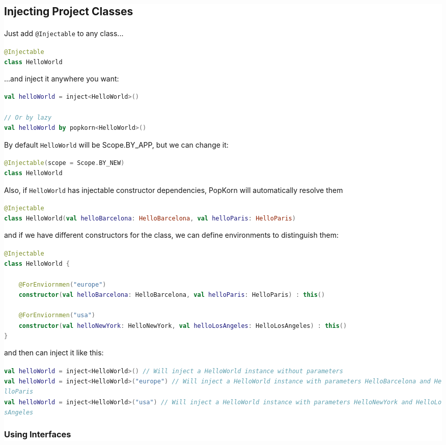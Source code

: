 Injecting Project Classes
--------
Just add `@Injectable` to any class...

```kotlin
@Injectable
class HelloWorld
```

...and inject it anywhere you want:

```kotlin
val helloWorld = inject<HelloWorld>()

// Or by lazy
val helloWorld by popkorn<HelloWorld>()
```

By default `HelloWorld` will be Scope.BY_APP, but we can change it:

```kotlin
@Injectable(scope = Scope.BY_NEW)
class HelloWorld
```

Also, if `HelloWorld` has injectable constructor dependencies, PopKorn will automatically resolve them

```kotlin
@Injectable
class HelloWorld(val helloBarcelona: HelloBarcelona, val helloParis: HelloParis)
```

and if we have different constructors for the class, we can define environments to distinguish them:

```kotlin
@Injectable
class HelloWorld {

    @ForEnviornmen("europe")
    constructor(val helloBarcelona: HelloBarcelona, val helloParis: HelloParis) : this()

    @ForEnviornmen("usa")
    constructor(val helloNewYork: HelloNewYork, val helloLosAngeles: HelloLosAngeles) : this()
}
```

and then can inject it like this:

```kotlin
val helloWorld = inject<HelloWorld>() // Will inject a HelloWorld instance without parameters
val helloWorld = inject<HelloWorld>("europe") // Will inject a HelloWorld instance with parameters HelloBarcelona and HelloParis
val helloWorld = inject<HelloWorld>("usa") // Will inject a HelloWorld instance with parameters HelloNewYork and HelloLosAngeles
```

### Using Interfaces
